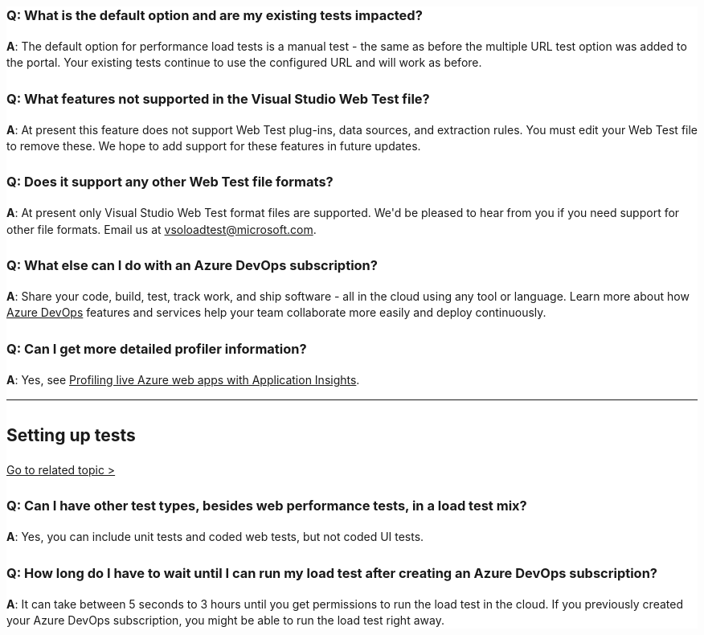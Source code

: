 ### Q: What is the default option and are my existing tests impacted?

**A**: The default option for performance load tests is a manual test -
the same as before the multiple URL test option was added to the portal.
Your existing tests continue to use the configured URL and will work as before.

### Q: What features not supported in the Visual Studio Web Test file?

**A**: At present this feature does not support Web Test plug-ins, data 
sources, and extraction rules. You must edit your Web Test file to remove 
these. We hope to add support for these features in future updates.

### Q: Does it support any other Web Test file formats?
  
**A**: At present only Visual Studio Web Test format files are supported.
We'd be pleased to hear from you if you need support for other file formats. 
Email us at [vsoloadtest@microsoft.com](mailto:vsoloadtest@microsoft.com).

<a name="Team ServicesAccount"></a>
### Q: What else can I do with an Azure DevOps subscription?

**A**: Share your code, build, test, track work, and ship software - all in the cloud 
using any tool or language. Learn more about how [Azure DevOps](https://visualstudio.microsoft.com/products/what-is-visual-studio-online-vs) 
features and services help your team collaborate more easily and deploy continuously.

### Q: Can I get more detailed profiler information?

**A**: Yes, see [Profiling live Azure web apps with Application Insights](/azure/application-insights/app-insights-profiler).

---

<a name="set-up-tests"></a>
## Setting up tests

[Go to related topic &gt;](getting-started-with-performance-testing.md)

### Q: Can I have other test types, besides web performance tests, in a load test mix?

**A**: Yes, you can include unit tests and coded web tests, but not coded UI tests.

### Q: How long do I have to wait until I can run my load test after creating an Azure DevOps subscription?

**A**:  It can take between 5 seconds to 3 hours until you get permissions 
to run the load test in the cloud. If you previously created your Azure DevOps subscription, 
you might be able to run the load test right away.
